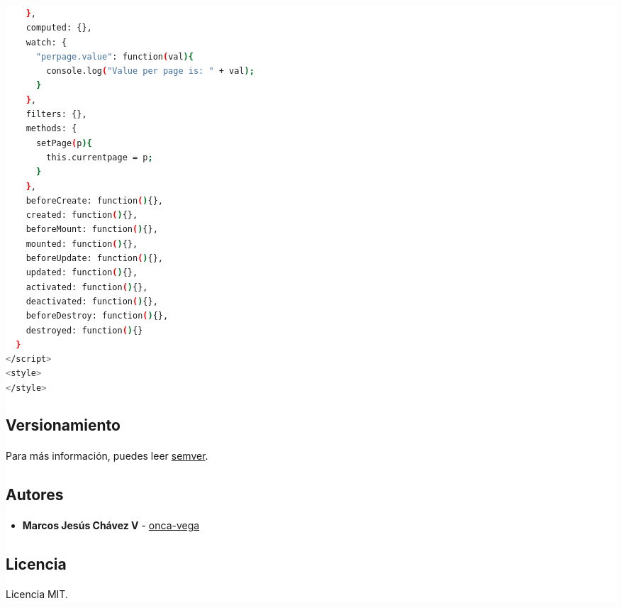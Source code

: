 ```bash
    },
    computed: {},
    watch: {
      "perpage.value": function(val){
        console.log("Value per page is: " + val);
      }
    },
    filters: {},
    methods: {
      setPage(p){
        this.currentpage = p;
      }
    },
    beforeCreate: function(){},
    created: function(){},
    beforeMount: function(){},
    mounted: function(){},
    beforeUpdate: function(){},
    updated: function(){},
    activated: function(){},
    deactivated: function(){},
    beforeDestroy: function(){},
    destroyed: function(){}
  }
</script>
<style>
</style>
```

## Versionamiento
Para más información, puedes leer [semver].

## Autores
* **Marcos Jesús Chávez V** - [onca-vega]

## Licencia
Licencia MIT.

[Inglés]: https://github.com/onca-vega/EinaPage-Vue/blob/master/README.md
[semver]: https://semver.org/spec/v2.0.0.html
[EinaPage]: https://raw.githubusercontent.com/onca-vega/EinaPage-Vue/master/docs/image/EinaPage.png
[EinaPage-currentrows]: https://raw.githubusercontent.com/onca-vega/EinaPage-Vue/master/docs/image/EinaPage-currentrows.png
[EinaPage-currentpage]: https://raw.githubusercontent.com/onca-vega/EinaPage-Vue/master/docs/image/EinaPage-currentpage.png
[EinaPage-rowcount]: https://raw.githubusercontent.com/onca-vega/EinaPage-Vue/master/docs/image/EinaPage-rowcount.png
[EinaPage-pagecount]: https://raw.githubusercontent.com/onca-vega/EinaPage-Vue/master/docs/image/EinaPage-pagecount.png
[EinaPage-perpage]: https://raw.githubusercontent.com/onca-vega/EinaPage-Vue/master/docs/image/EinaPage-perpage.png
[EinaPage-perpageclass]: https://raw.githubusercontent.com/onca-vega/EinaPage-Vue/master/docs/image/EinaPage-perpageclass.png
[EinaPage-selectclass]: https://raw.githubusercontent.com/onca-vega/EinaPage-Vue/master/docs/image/EinaPage-selectclass.png
[EinaPage-overlayclass]: https://raw.githubusercontent.com/onca-vega/EinaPage-Vue/master/docs/image/EinaPage-overlayclass.png
[EinaPage-detailsclass]: https://raw.githubusercontent.com/onca-vega/EinaPage-Vue/master/docs/image/EinaPage-detailsclass.png
[EinaPage-itemclass]: https://raw.githubusercontent.com/onca-vega/EinaPage-Vue/master/docs/image/EinaPage-itemclass.png
[EinaPage-dataclass]: https://raw.githubusercontent.com/onca-vega/EinaPage-Vue/master/docs/image/EinaPage-dataclass.png
[EinaPage-details]: https://raw.githubusercontent.com/onca-vega/EinaPage-Vue/master/docs/image/EinaPage-details.png
[EinaPage-perPageSlot]: https://raw.githubusercontent.com/onca-vega/EinaPage-Vue/master/docs/image/EinaPage-perPageSlot.png
[EinaPage-firstArrow]: https://raw.githubusercontent.com/onca-vega/EinaPage-Vue/master/docs/image/EinaPage-firstArrow.png
[EinaPage-lastArrow]: https://raw.githubusercontent.com/onca-vega/EinaPage-Vue/master/docs/image/EinaPage-lastArrow.png
[onca-vega]: https://github.com/onca-vega

